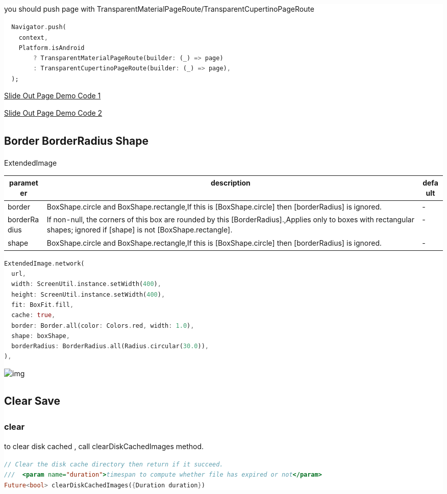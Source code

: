 you should push page with TransparentMaterialPageRoute/TransparentCupertinoPageRoute

```dart
  Navigator.push(
    context,
    Platform.isAndroid
        ? TransparentMaterialPageRoute(builder: (_) => page)
        : TransparentCupertinoPageRoute(builder: (_) => page),
  );
```

[Slide Out Page Demo Code 1](https://github.com/fluttercandies/flutter_candies_demo_library/blob/master/lib/src/widget/crop_image.dart)

[Slide Out Page Demo Code 2](https://github.com/fluttercandies/flutter_candies_demo_library/blob/master/lib/src/widget/pic_swiper.dart)

## Border BorderRadius Shape

ExtendedImage

| parameter    | description                                                                                                                                                             | default |
| ------------ | ----------------------------------------------------------------------------------------------------------------------------------------------------------------------- | ------- |
| border       | BoxShape.circle and BoxShape.rectangle,If this is [BoxShape.circle] then [borderRadius] is ignored.                                                                     | -       |
| borderRadius | If non-null, the corners of this box are rounded by this [BorderRadius].,Applies only to boxes with rectangular shapes; ignored if [shape] is not [BoxShape.rectangle]. | -       |
| shape        | BoxShape.circle and BoxShape.rectangle,If this is [BoxShape.circle] then [borderRadius] is ignored.                                                                     | -       |

```dart
ExtendedImage.network(
  url,
  width: ScreenUtil.instance.setWidth(400),
  height: ScreenUtil.instance.setWidth(400),
  fit: BoxFit.fill,
  cache: true,
  border: Border.all(color: Colors.red, width: 1.0),
  shape: boxShape,
  borderRadius: BorderRadius.all(Radius.circular(30.0)),
),
```

![img](https://raw.githubusercontent.com/fluttercandies/Flutter_Candies/master/gif/extended_image/image.gif)

## Clear Save

### clear

to clear disk cached , call clearDiskCachedImages method.

```dart
// Clear the disk cache directory then return if it succeed.
///  <param name="duration">timespan to compute whether file has expired or not</param>
Future<bool> clearDiskCachedImages({Duration duration})
```
